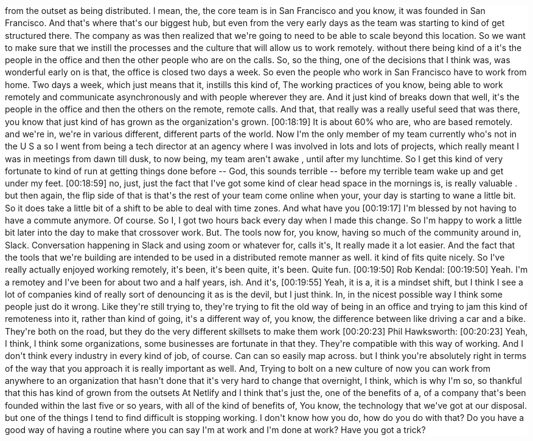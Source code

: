  from the outset as being distributed. I mean, the, the core team is in San Francisco and you know, it was founded in San Francisco. And that's where that's our biggest hub, but even from the very early days as the team was starting to kind of get structured there. The company as was then realized that we're going to need to be able to scale beyond this location. So we want to make sure that we instill the processes and the culture that will allow us to work remotely. without there being kind of a it's the people in the office and then the other people who are on the calls. So, so the thing, one of the decisions that I think was, was wonderful early on is that, the office is closed two days a week. So even the people who work in San Francisco have to work from home. Two days a week, which just means that it, instills this kind of, The working practices of you know, being able to work remotely and communicate asynchronously and with people wherever they are. And it just kind of breaks down that well, it's the people in the office and then the others on the remote, remote calls. And that, that really was a really useful seed that was there, you know that just kind of has grown as the organization's grown. 
[00:18:19] It is about 60% who are, who are based remotely. and we're in, we're in various different, different parts
 of the world. Now I'm the only member of my team currently who's not in the U S a so I went from being a tech director at an agency where I was involved in lots and lots of projects, which really meant I was in meetings from dawn till dusk, to now being, my team aren't awake , until after my lunchtime. So I get this kind of very fortunate to kind of run at getting things done before -- God, this sounds terrible -- before my terrible team wake up and get under my feet. 
[00:18:59] no, just, just the fact that I've got some kind of clear head space in the mornings is, is really valuable
. but then again, the flip side of that is that's the rest of your team come online when your, your day is starting to wane a little bit. So it does take a little bit of a shift to be able to deal with time zones. And what have you 
[00:19:17] I'm blessed by not having to have a commute anymore. Of course. So I, I got two hours back every day when I made this change. So I'm happy to work a little bit later into the day to make that crossover work. But. The tools now for, you know, having so much of the community around in, Slack. Conversation happening in Slack and using zoom or whatever for, calls it's, It really made it a lot easier. And the fact that the tools that we're building are intended to be used in a distributed remote manner as well. it kind of fits quite nicely. So I've really actually enjoyed working remotely, it's been, it's been quite, it's been. Quite fun.
[00:19:50] Rob Kendal: [00:19:50] Yeah. I'm a remotey and I've been for about two and a half years, ish. And it's,
[00:19:55] Yeah, it is a, it is a mindset shift, but I think I see a lot of companies kind of really sort of
 denouncing it as is the devil, but I just think. In, in the nicest possible way I think some people just do it wrong. Like they're still trying to, they're trying to fit the old way of being in an office and trying to jam this kind of remoteness into it, rather than kind of going, it's a different way of, you know, the difference between like driving a car and a bike. They're both on the road, but they do the very different skillsets to make them work
[00:20:23] Phil Hawksworth: [00:20:23] Yeah, I think, I think some organizations, some businesses are fortunate in that they. They're compatible with this way of working. And I don't think every industry in every kind of job, of course. Can can so easily map across. but I think you're absolutely right in terms of the way that you approach it is really important as well. And, Trying to bolt on a new culture of now you can work from anywhere to an organization that hasn't done that it's very hard to change that overnight, I think, which is why I'm so, so thankful that this has kind of grown from the outsets At Netlify and I think that's just the, one of the benefits of a, of a company that's been founded within the last five or so years, with all of the kind of benefits of, You know, the technology that we've got at our disposal. but one of the things I tend to find difficult is stopping working. I don't know how you do, how do you do with that? Do you have a good way of having a routine where you can say I'm at work and I'm done at work? Have you got a trick?